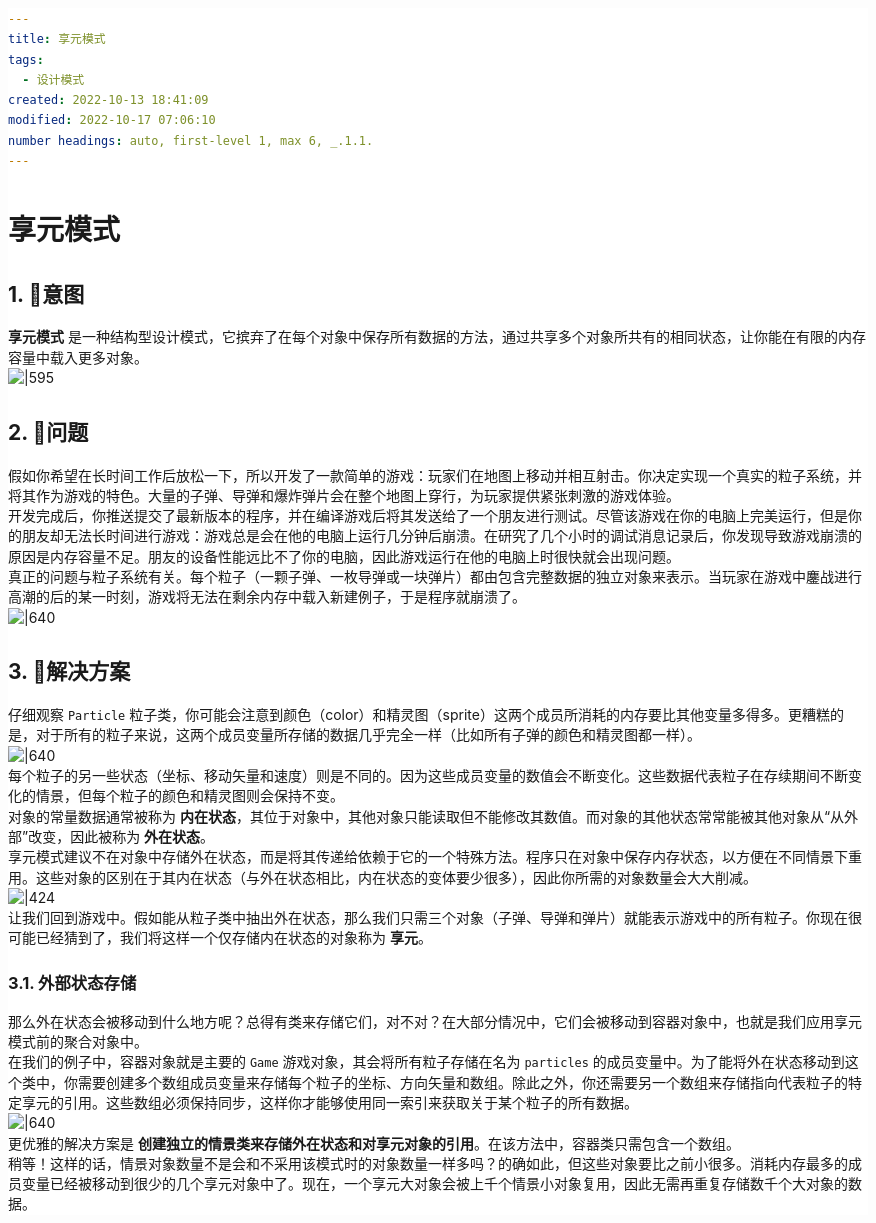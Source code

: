 ```yaml
---
title: 享元模式
tags:
  - 设计模式 
created: 2022-10-13 18:41:09
modified: 2022-10-17 07:06:10
number headings: auto, first-level 1, max 6, _.1.1.
---
```


# 享元模式

## 1. 🎨意图

**享元模式** 是一种结构型设计模式，它摈弃了在每个对象中保存所有数据的方法，通过共享多个对象所共有的相同状态，让你能在有限的内存容量中载入更多对象。  
![|595](https://fastly.jsdelivr.net/gh/xihuanxiaorang/images/202211132359478.png)

## 2. 🙁问题

假如你希望在长时间工作后放松一下，所以开发了一款简单的游戏：玩家们在地图上移动并相互射击。你决定实现一个真实的粒子系统，并将其作为游戏的特色。大量的子弹、导弹和爆炸弹片会在整个地图上穿行，为玩家提供紧张刺激的游戏体验。  
开发完成后，你推送提交了最新版本的程序，并在编译游戏后将其发送给了一个朋友进行测试。尽管该游戏在你的电脑上完美运行，但是你的朋友却无法长时间进行游戏：游戏总是会在他的电脑上运行几分钟后崩溃。在研究了几个小时的调试消息记录后，你发现导致游戏崩溃的原因是内存容量不足。朋友的设备性能远比不了你的电脑，因此游戏运行在他的电脑上时很快就会出现问题。  
真正的问题与粒子系统有关。每个粒子（一颗子弹、一枚导弹或一块弹片）都由包含完整数据的独立对象来表示。当玩家在游戏中鏖战进行高潮的后的某一时刻，游戏将无法在剩余内存中载入新建例子，于是程序就崩溃了。  
![|640](https://fastly.jsdelivr.net/gh/xihuanxiaorang/images/202211140000807.png)

## 3. 🥳解决方案

仔细观察 `Particle` 粒子类，你可能会注意到颜色（color）和精灵图（sprite）这两个成员所消耗的内存要比其他变量多得多。更糟糕的是，对于所有的粒子来说，这两个成员变量所存储的数据几乎完全一样（比如所有子弹的颜色和精灵图都一样）。  
![|640](https://fastly.jsdelivr.net/gh/xihuanxiaorang/images/202211140000274.png)  
每个粒子的另一些状态（坐标、移动矢量和速度）则是不同的。因为这些成员变量的数值会不断变化。这些数据代表粒子在存续期间不断变化的情景，但每个粒子的颜色和精灵图则会保持不变。  
对象的常量数据通常被称为 **内在状态**，其位于对象中，其他对象只能读取但不能修改其数值。而对象的其他状态常常能被其他对象从“从外部”改变，因此被称为 **外在状态**。  
享元模式建议不在对象中存储外在状态，而是将其传递给依赖于它的一个特殊方法。程序只在对象中保存内存状态，以方便在不同情景下重用。这些对象的区别在于其内在状态（与外在状态相比，内在状态的变体要少很多），因此你所需的对象数量会大大削减。  
![|424](https://fastly.jsdelivr.net/gh/xihuanxiaorang/images/202211140000843.png)  
让我们回到游戏中。假如能从粒子类中抽出外在状态，那么我们只需三个对象（子弹、导弹和弹片）就能表示游戏中的所有粒子。你现在很可能已经猜到了，我们将这样一个仅存储内在状态的对象称为 **享元**。

### 3.1. 外部状态存储

那么外在状态会被移动到什么地方呢？总得有类来存储它们，对不对？在大部分情况中，它们会被移动到容器对象中，也就是我们应用享元模式前的聚合对象中。  
在我们的例子中，容器对象就是主要的 `Game` 游戏对象，其会将所有粒子存储在名为 `particles` 的成员变量中。为了能将外在状态移动到这个类中，你需要创建多个数组成员变量来存储每个粒子的坐标、方向矢量和数组。除此之外，你还需要另一个数组来存储指向代表粒子的特定享元的引用。这些数组必须保持同步，这样你才能够使用同一索引来获取关于某个粒子的所有数据。  
![|640](https://fastly.jsdelivr.net/gh/xihuanxiaorang/images/202211140000836.png)  
更优雅的解决方案是 **创建独立的情景类来存储外在状态和对享元对象的引用**。在该方法中，容器类只需包含一个数组。  
稍等！这样的话，情景对象数量不是会和不采用该模式时的对象数量一样多吗？的确如此，但这些对象要比之前小很多。消耗内存最多的成员变量已经被移动到很少的几个享元对象中了。现在，一个享元大对象会被上千个情景小对象复用，因此无需再重复存储数千个大对象的数据。
